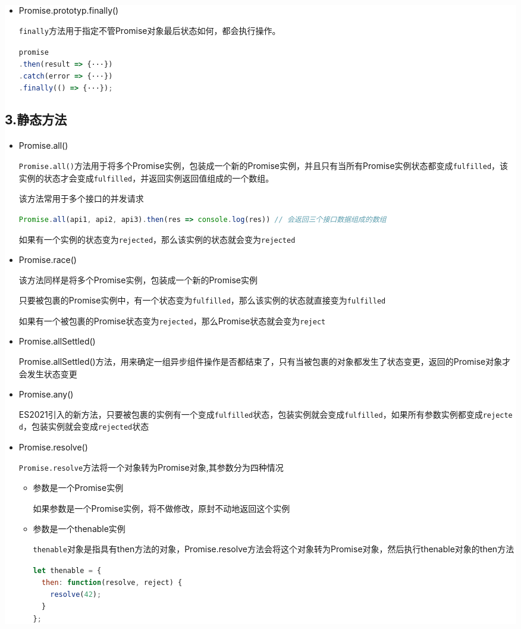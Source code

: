 - Promise.prototyp.finally()

  `finally`方法用于指定不管Promise对象最后状态如何，都会执行操作。

  ```js
  promise
  .then(result => {···})
  .catch(error => {···})
  .finally(() => {···});
  ```

## 3.静态方法

- Promise.all()

  `Promise.all()`方法用于将多个Promise实例，包装成一个新的Promise实例，并且只有当所有Promise实例状态都变成`fulfilled`，该实例的状态才会变成`fulfilled`，并返回实例返回值组成的一个数组。

  该方法常用于多个接口的并发请求

  ```js
  Promise.all(api1, api2, api3).then(res => console.log(res)) // 会返回三个接口数据组成的数组
  ```

   如果有一个实例的状态变为`rejected`，那么该实例的状态就会变为`rejected`

- Promise.race()

  该方法同样是将多个Promise实例，包装成一个新的Promise实例

  只要被包裹的Promise实例中，有一个状态变为`fulfilled`，那么该实例的状态就直接变为`fulfilled`

  如果有一个被包裹的Promise状态变为`rejected`，那么Promise状态就会变为`reject`

- Promise.allSettled()

  Promise.allSettled()方法，用来确定一组异步组件操作是否都结束了，只有当被包裹的对象都发生了状态变更，返回的Promise对象才会发生状态变更

- Promise.any()

  ES2021引入的新方法，只要被包裹的实例有一个变成`fulfilled`状态，包装实例就会变成`fulfilled`，如果所有参数实例都变成`rejected`，包装实例就会变成`rejected`状态

- Promise.resolve()

  `Promise.resolve`方法将一个对象转为Promise对象,其参数分为四种情况

  - 参数是一个Promise实例

    如果参数是一个Promise实例，将不做修改，原封不动地返回这个实例

  - 参数是一个thenable实例

    `thenable`对象是指具有then方法的对象，Promise.resolve方法会将这个对象转为Promise对象，然后执行thenable对象的then方法

    ```js
    let thenable = {
      then: function(resolve, reject) {
        resolve(42);
      }
    };
    